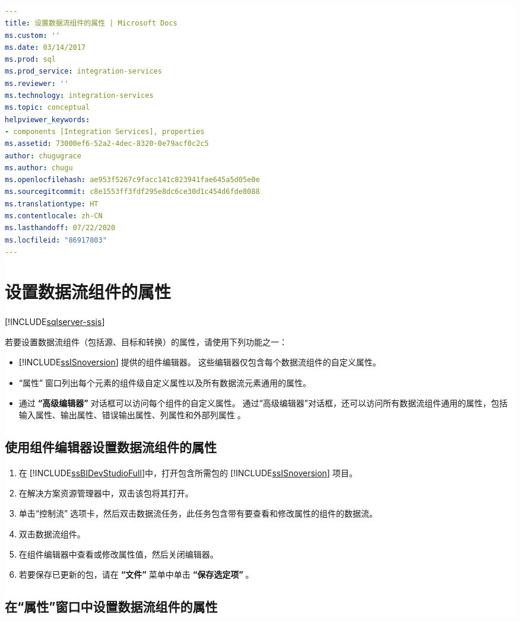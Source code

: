 ```yaml
---
title: 设置数据流组件的属性 | Microsoft Docs
ms.custom: ''
ms.date: 03/14/2017
ms.prod: sql
ms.prod_service: integration-services
ms.reviewer: ''
ms.technology: integration-services
ms.topic: conceptual
helpviewer_keywords:
- components [Integration Services], properties
ms.assetid: 73000ef6-52a2-4dec-8320-0e79acf0c2c5
author: chugugrace
ms.author: chugu
ms.openlocfilehash: ae953f5267c9facc141c823941fae645a5d05e0e
ms.sourcegitcommit: c8e1553ff3fdf295e8dc6ce30d1c454d6fde8088
ms.translationtype: HT
ms.contentlocale: zh-CN
ms.lasthandoff: 07/22/2020
ms.locfileid: "86917803"
---
```

# <a name="set-the-properties-of-a-data-flow-component"></a>设置数据流组件的属性

[!INCLUDE[sqlserver-ssis](../../includes/applies-to-version/sqlserver-ssis.md)]


  若要设置数据流组件（包括源、目标和转换）的属性，请使用下列功能之一：  
  
-   [!INCLUDE[ssISnoversion](../../includes/ssisnoversion-md.md)] 提供的组件编辑器。 这些编辑器仅包含每个数据流组件的自定义属性。  
  
-   “属性”  窗口列出每个元素的组件级自定义属性以及所有数据流元素通用的属性。  
  
-   通过 **“高级编辑器”** 对话框可以访问每个组件的自定义属性。 通过“高级编辑器”对话框，还可以访问所有数据流组件通用的属性，包括输入属性、输出属性、错误输出属性、列属性和外部列属性  。  
  
## <a name="set-the-properties-of-a-data-flow-component-with-a-component-editor"></a>使用组件编辑器设置数据流组件的属性  
  
1.  在 [!INCLUDE[ssBIDevStudioFull](../../includes/ssbidevstudiofull-md.md)]中，打开包含所需包的 [!INCLUDE[ssISnoversion](../../includes/ssisnoversion-md.md)] 项目。  
  
2.  在解决方案资源管理器中，双击该包将其打开。  
  
3.  单击“控制流”  选项卡，然后双击数据流任务，此任务包含带有要查看和修改属性的组件的数据流。  
  
4.  双击数据流组件。  
  
5.  在组件编辑器中查看或修改属性值，然后关闭编辑器。  
  
6.  若要保存已更新的包，请在 **“文件”** 菜单中单击 **“保存选定项”** 。  
  
## <a name="set-the-properties-of-a-data-flow-component-in-the-properties-window"></a>在“属性”窗口中设置数据流组件的属性  
  